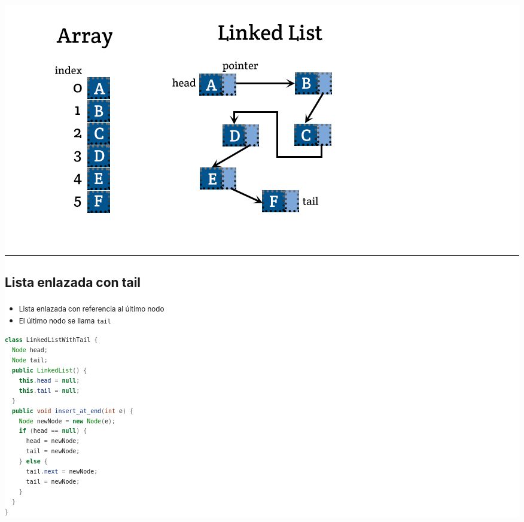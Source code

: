 ![alt text](images/4/array_vs_linked-list.png)


---

## Lista enlazada con tail

- <small>Lista enlazada con referencia al último nodo</small>
- <small>El último nodo se llama `tail`</small>

<small>

```java
class LinkedListWithTail {
  Node head;
  Node tail;
  public LinkedList() {
    this.head = null;
    this.tail = null;
  }
  public void insert_at_end(int e) {
    Node newNode = new Node(e);
    if (head == null) {
      head = newNode;
      tail = newNode;
    } else {
      tail.next = newNode;
      tail = newNode;
    }
  }
}
```
